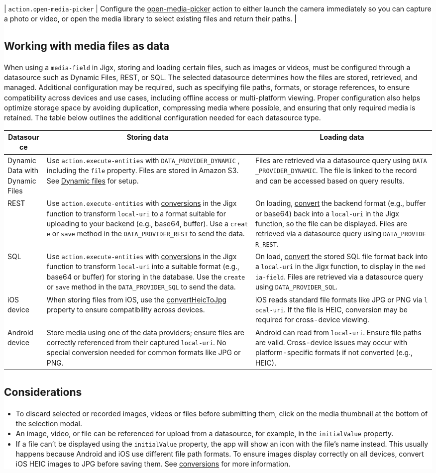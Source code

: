 | `action.open-media-picker` | Configure the [open-media-picker](./../../Actions/open-media-picker.md) action to either launch the camera immediately so you can capture a photo or video, or open the media library to select existing files and return their paths. |

## Working with media files as data

When using a `media-field` in Jigx, storing and loading certain files, such as images or videos, must be configured through a datasource such as Dynamic Files, REST, or SQL. The selected datasource determines how the files are stored, retrieved, and managed. Additional configuration may be required, such as specifying file paths, formats, or storage references, to ensure compatibility across devices and use cases, including offline access or multi-platform viewing. Proper configuration also helps optimize storage space by avoiding duplication, compressing media where possible, and ensuring that only required media is retained. The table below outlines the additional configuration needed for each datasource type.

| **Datasource**                  | **Storing data**                                                                                                                                                                                                                                                                                             | **Loading data**                                                                                                                                                                                                                                                          |
| ------------------------------- | ------------------------------------------------------------------------------------------------------------------------------------------------------------------------------------------------------------------------------------------------------------------------------------------------------------ | ------------------------------------------------------------------------------------------------------------------------------------------------------------------------------------------------------------------------------------------------------------------------- |
| Dynamic Data with Dynamic Files | Use `action.execute-entities`&#xA; with `DATA_PROVIDER_DYNAMIC`&#xA;, including the `file` property. Files are stored in Amazon S3. See [Dynamic files](https://docs.jigx.com/examples/dynamic-files) for setup.                                                                                             | Files are retrieved via a &#xA;datasource query using &#xA;`DATA_PROVIDER_DYNAMIC`. The file is linked to the record and can be accessed based on query results.                                                                                                          |
| REST                            | Use `action.execute-entities` with [conversions](https://docs.jigx.com/file-handling#wHsEh) in the Jigx function to transform &#xA;`local-uri` to a format suitable for uploading to your backend (e.g., base64, buffer). Use a `create` or &#xA;`save` method in the `DATA_PROVIDER_REST` to send the data. | On loading, [convert](https://docs.jigx.com/file-handling#F6ROc) the backend format (e.g., buffer or base64) back into a &#xA;`local-uri` in the Jigx function, so the file can be displayed. Files are retrieved via a datasource query using &#xA;`DATA_PROVIDER_REST`. |
| SQL                             | Use `action.execute-entities` with [conversions](https://docs.jigx.com/file-handling#wHsEh) in the Jigx function to transform &#xA;`local-uri` into a suitable format (e.g., base64 or buffer) for storing in the database. Use the `create` or `save` method in the `DATA_PROVIDER_SQL` to send the data.   | On load, [convert](https://docs.jigx.com/file-handling#F6ROc) the stored SQL file format back into a &#xA;`local-uri` in the Jigx function, to display in the `media-field`. Files are retrieved via a datasource query using `DATA_PROVIDER_SQL`.                        |
| iOS device                      | When storing files from iOS, use the [convertHeicToJpg](https://docs.jigx.com/file-handling#3fzfX) property&#xA;to ensure compatibility across devices.                                                                                                                                                      | iOS reads standard file formats like JPG or PNG via &#xA;`local-uri`. If the file is HEIC, conversion may be required for cross-device viewing.                                                                                                                           |
| Android device                  | Store media using one of the data providers; ensure files are correctly referenced from their captured `local-uri`. No special conversion needed for common formats like JPG or PNG.                                                                                                                         | Android can read from &#xA;`local-uri`. Ensure file paths are valid. Cross-device issues may occur with platform-specific formats if not converted (e.g., HEIC).                                                                                                          |

## Considerations

- To discard selected or recorded images, videos or files before submitting them, click on the media thumbnail at the bottom of the selection modal.
- An image, video, or file can be referenced for upload from a datasource, for example, in the `initialValue` property.
- If a file can’t be displayed using the `initialValue` property, the app will show an icon with the file’s name instead. This usually happens because Android and iOS use different file path formats. To ensure images display correctly on all devices, convert iOS HEIC images to JPG before saving them. See [conversions](https://docs.jigx.com/file-handling) for more information.